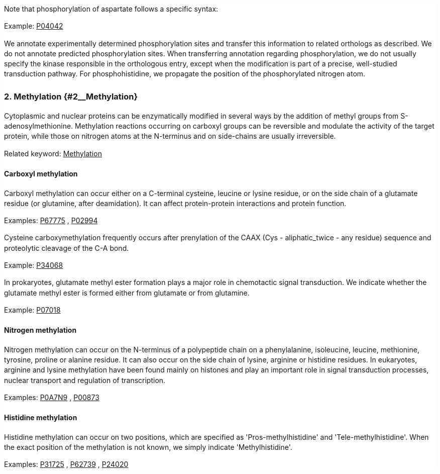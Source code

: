 Note that phosphorylation of aspartate follows a specific syntax:

Example: [P04042](https://www.uniprot.org/uniprotkb/P04042#ptm_processing)

We annotate experimentally determined phosphorylation sites and transfer this information to related orthologs as described. We do not annotate predicted phosphorylation sites. When transferring annotation regarding phosphorylation, we do not usually specify the kinase responsible in the orthologous entry, except when the modification is part of a precise, well-studied transduction pathway. For phosphohistidine, we propagate the position of the phosphorylated nitrogen atom.

### 2. Methylation {\#2\_\_Methylation}

Cytoplasmic and nuclear proteins can be enzymatically modified in several ways by the addition of methyl groups from S-adenosylmethionine. Methylation reactions occurring on carboxyl groups can be reversible and modulate the activity of the target protein, while those on nitrogen atoms at the N-terminus and on side-chains are usually irreversible.

Related keyword: [Methylation](http://www.uniprot.org/keywords/488)

#### Carboxyl methylation

Carboxyl methylation can occur either on a C-terminal cysteine, leucine or lysine residue, or on the side chain of a glutamate residue (or glutamine, after deamidation). It can affect protein-protein interactions and protein function.

Examples: [P67775](https://www.uniprot.org/uniprotkb/P67775#ptm_processing) , [P02994](https://www.uniprot.org/uniprotkb/P02994#ptm_processing)

Cysteine carboxymethylation frequently occurs after prenylation of the CAAX (Cys - aliphatic\_twice - any residue) sequence and proteolytic cleavage of the C-A bond.

Example: [P34068](https://www.uniprot.org/uniprotkb/P34068#ptm_processing)

In prokaryotes, glutamate methyl ester formation plays a major role in chemotactic signal transduction. We indicate whether the glutamate methyl ester is formed either from glutamate or from glutamine.

Example: [P07018](https://www.uniprot.org/uniprotkb/P07018#ptm%5Fprocessing)

#### Nitrogen methylation

Nitrogen methylation can occur on the N-terminus of a polypeptide chain on a phenylalanine, isoleucine, leucine, methionine, tyrosine, proline or alanine residue. It can also occur on the side chain of lysine, arginine or histidine residues. In eukaryotes, arginine and lysine methylation have been found mainly on histones and play an important role in signal transduction processes, nuclear transport and regulation of transcription.

Examples: [P0A7N9](https://www.uniprot.org/uniprotkb/P0A7N9#ptm_processing) , [P00873](https://www.uniprot.org/uniprotkb/P00873#ptm_processing)

#### Histidine methylation

Histidine methylation can occur on two positions, which are specified as 'Pros-methylhistidine' and 'Tele-methylhistidine'. When the exact position of the methylation is not known, we simply indicate 'Methylhistidine'.

Examples: [P31725](https://www.uniprot.org/uniprotkb/P31725#ptm_processing) , [P62739](https://www.uniprot.org/uniprotkb/P62739#ptm_processing) , [P24020](https://www.uniprot.org/uniprotkb/P24020#ptm_processing)
